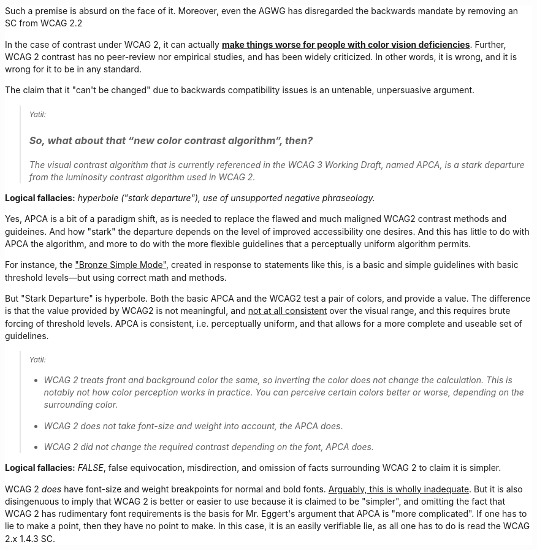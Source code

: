 Such a premise is absurd on the face of it. Moreover, even the AGWG has disregarded the backwards mandate by removing an SC from WCAG&nbsp;2.2

In the case of contrast under WCAG&nbsp;2, it can actually [**make things worse for people with color vision deficiencies**](https://tangledweb.xyz/whats-red-black-also-not-read-573b9c0a97ed). Further, WCAG&nbsp;2 contrast has no peer-review nor empirical studies, and has been widely criticized. In other words, it is wrong, and it is wrong for it to be in any standard.

The claim that it "can't be changed" due to backwards compatibility issues is an untenable, unpersuasive argument.


> _<sub>Yatil:</sub>_    
> ### _So, what about that “new color contrast algorithm”, then?_
>
> _The visual contrast algorithm that is currently referenced in the WCAG 3 Working Draft, named APCA, is a stark departure from the luminosity contrast algorithm used in WCAG 2._

**Logical fallacies:** _hyperbole ("stark departure"), use of unsupported negative phraseology._

Yes, APCA is a bit of a paradigm shift, as is needed to replace the flawed and much maligned WCAG2 contrast methods and guideines. And how "stark" the departure depends on the level of improved accessibility one desires. And this has little to do with APCA the algorithm, and more to do with the more flexible guidelines that a perceptually uniform algorithm permits.

For instance, the ["Bronze Simple Mode"](https://readtech.org/ARC/tests/bronze-simple-mode/?tn=criterion), created in response to statements like this, is a basic and simple guidelines with basic threshold levels—but using correct math and methods. 

But "Stark Departure" is hyperbole. Both the basic APCA and the WCAG2 test a pair of colors, and provide a value. The difference is that the value provided by WCAG2 is not meaningful, and [not at all consistent](https://tangledweb.xyz/hi-lucas-673167805f55) over the visual range, and this requires brute forcing of threshold levels. APCA is consistent, i.e. perceptually uniform, and that allows for a more complete and useable set of guidelines.



> _<sub>Yatil:</sub>_    
> - _WCAG 2 treats front and background color the same, so inverting the color does not change the calculation. This is notably not how color perception works in practice. You can perceive certain colors better or worse, depending on the surrounding color._
>
> - _WCAG 2 does not take font-size and weight into account, the APCA does_.
>
> - _WCAG 2 did not change the required contrast depending on the font, APCA does._

**Logical fallacies:** _FALSE_, false equivocation, misdirection, and omission of facts surrounding WCAG&nbsp;2 to claim it is simpler. 

WCAG 2 _does_ have font-size and weight breakpoints for normal and bold fonts. [Arguably, this is wholly inadequate](https://tangledweb.xyz/please-stop-using-grey-text-3d3e71acfca8). But it is also disingenuous to imply that WCAG&nbsp;2 is better or easier to use because it is claimed to be "simpler", and omitting the fact that WCAG&nbsp;2 has rudimentary font requirements is the basis for Mr. Eggert's argument that APCA is "more complicated". If one has to lie to make a point, then they have no point to make. In this case, it is an easily verifiable lie, as all one has to do is read the WCAG 2.x 1.4.3 SC.
